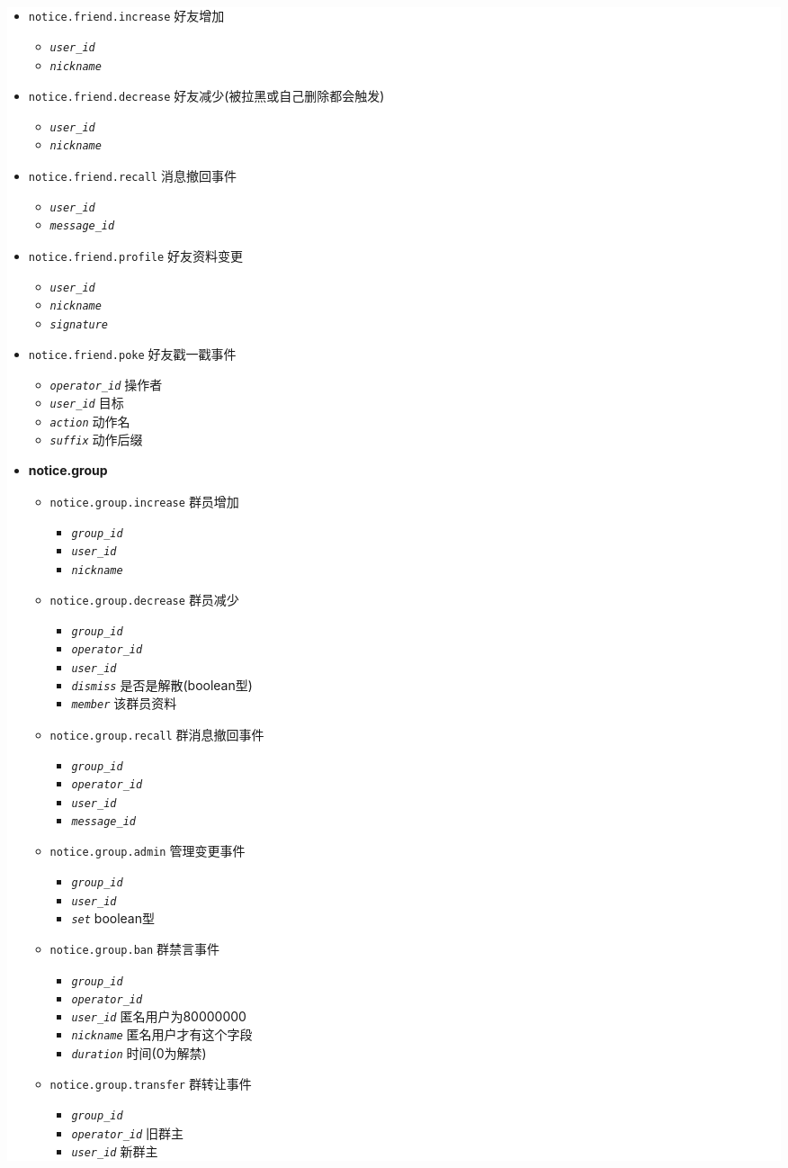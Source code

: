   + `notice.friend.increase` 好友增加
    + *`user_id`*
    + *`nickname`*

  + `notice.friend.decrease` 好友减少(被拉黑或自己删除都会触发)
    + *`user_id`*
    + *`nickname`*

  + `notice.friend.recall` 消息撤回事件
    + *`user_id`*
    + *`message_id`*

  + `notice.friend.profile` 好友资料变更
    + *`user_id`*
    + *`nickname`*
    + *`signature`*

  + `notice.friend.poke` 好友戳一戳事件
    + *`operator_id`* 操作者
    + *`user_id`* 目标
    + *`action`* 动作名
    + *`suffix`* 动作后缀

+ **notice.group**

  + `notice.group.increase` 群员增加
    + *`group_id`*
    + *`user_id`*
    + *`nickname`*

  + `notice.group.decrease` 群员减少
    + *`group_id`*
    + *`operator_id`*
    + *`user_id`*
    + *`dismiss`* 是否是解散(boolean型)
    + *`member`* 该群员资料

  + `notice.group.recall` 群消息撤回事件
    + *`group_id`*
    + *`operator_id`*
    + *`user_id`*
    + *`message_id`*

  + `notice.group.admin` 管理变更事件
    + *`group_id`*
    + *`user_id`*
    + *`set`* boolean型

  + `notice.group.ban` 群禁言事件
    + *`group_id`*
    + *`operator_id`*
    + *`user_id`* 匿名用户为80000000
    + *`nickname`* 匿名用户才有这个字段
    + *`duration`* 时间(0为解禁)

  + `notice.group.transfer` 群转让事件
    + *`group_id`*
    + *`operator_id`* 旧群主
    + *`user_id`* 新群主
